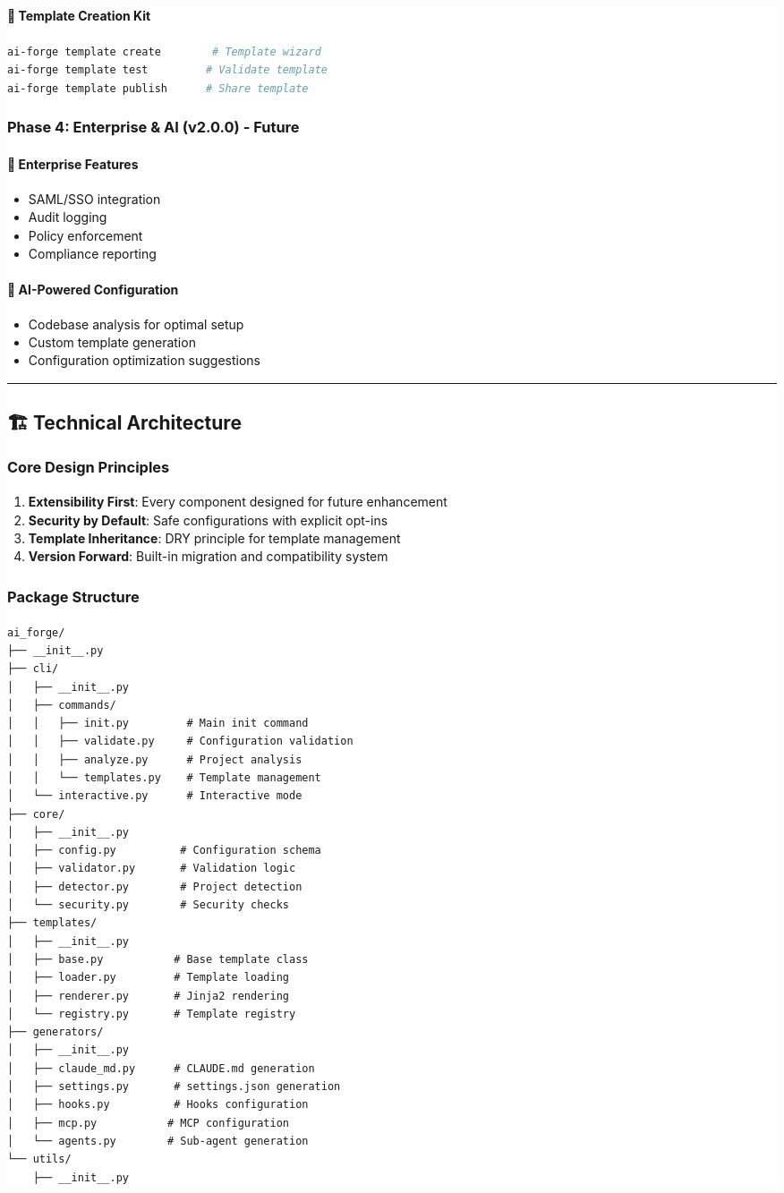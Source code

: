 #### **🎨 Template Creation Kit**
```bash
ai-forge template create        # Template wizard
ai-forge template test         # Validate template
ai-forge template publish      # Share template
```

### **Phase 4: Enterprise & AI (v2.0.0) - Future**

#### **🏢 Enterprise Features**
- SAML/SSO integration
- Audit logging
- Policy enforcement
- Compliance reporting

#### **🤖 AI-Powered Configuration**
- Codebase analysis for optimal setup
- Custom template generation
- Configuration optimization suggestions

---

## 🏗️ **Technical Architecture**

### **Core Design Principles**
1. **Extensibility First**: Every component designed for future enhancement
2. **Security by Default**: Safe configurations with explicit opt-ins
3. **Template Inheritance**: DRY principle for template management
4. **Version Forward**: Built-in migration and compatibility system

### **Package Structure**
```
ai_forge/
├── __init__.py
├── cli/
│   ├── __init__.py
│   ├── commands/
│   │   ├── init.py         # Main init command
│   │   ├── validate.py     # Configuration validation
│   │   ├── analyze.py      # Project analysis
│   │   └── templates.py    # Template management
│   └── interactive.py      # Interactive mode
├── core/
│   ├── __init__.py
│   ├── config.py          # Configuration schema
│   ├── validator.py       # Validation logic
│   ├── detector.py        # Project detection
│   └── security.py        # Security checks
├── templates/
│   ├── __init__.py
│   ├── base.py           # Base template class
│   ├── loader.py         # Template loading
│   ├── renderer.py       # Jinja2 rendering
│   └── registry.py       # Template registry
├── generators/
│   ├── __init__.py
│   ├── claude_md.py      # CLAUDE.md generation
│   ├── settings.py       # settings.json generation
│   ├── hooks.py          # Hooks configuration
│   ├── mcp.py           # MCP configuration
│   └── agents.py        # Sub-agent generation
└── utils/
    ├── __init__.py
```